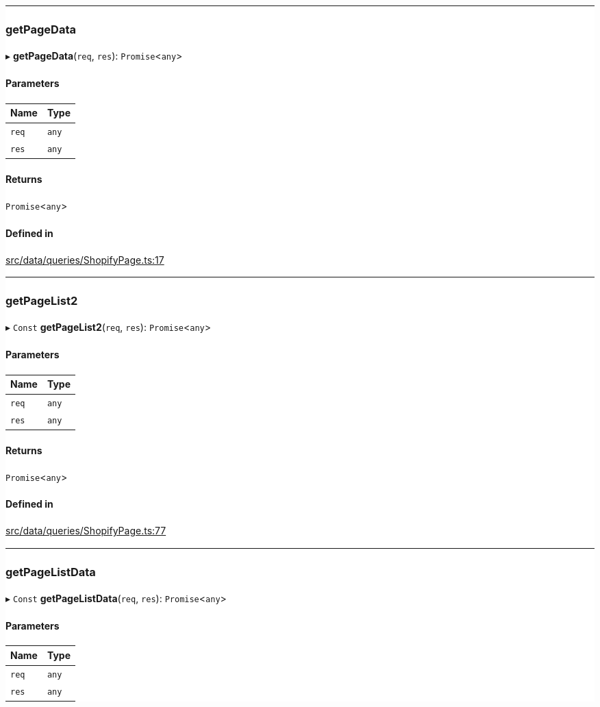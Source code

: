 ___

### getPageData

▸ **getPageData**(`req`, `res`): `Promise`<`any`\>

#### Parameters

| Name | Type |
| :------ | :------ |
| `req` | `any` |
| `res` | `any` |

#### Returns

`Promise`<`any`\>

#### Defined in

[src/data/queries/ShopifyPage.ts:17](https://bitbucket.org/bravebits/pfserver/src/83cf3bb/src/data/queries/ShopifyPage.ts#lines-17)

___

### getPageList2

▸ `Const` **getPageList2**(`req`, `res`): `Promise`<`any`\>

#### Parameters

| Name | Type |
| :------ | :------ |
| `req` | `any` |
| `res` | `any` |

#### Returns

`Promise`<`any`\>

#### Defined in

[src/data/queries/ShopifyPage.ts:77](https://bitbucket.org/bravebits/pfserver/src/83cf3bb/src/data/queries/ShopifyPage.ts#lines-77)

___

### getPageListData

▸ `Const` **getPageListData**(`req`, `res`): `Promise`<`any`\>

#### Parameters

| Name | Type |
| :------ | :------ |
| `req` | `any` |
| `res` | `any` |
